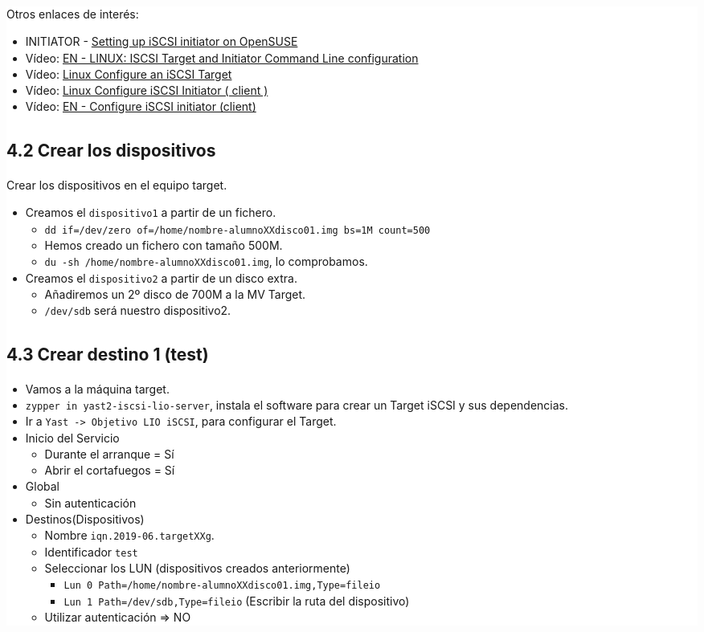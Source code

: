 Otros enlaces de interés:
* INITIATOR - [Setting up iSCSI initiator on OpenSUSE](https://www.suse.com/documentation/sles11/stor_admin/data/sec_inst_system_iscsi_initiator.html)
* Vídeo: [EN - LINUX: ISCSI Target and Initiator Command Line configuration](https://youtu.be/5yMSxqUs4ys)
* Vídeo: [Linux Configure an iSCSI Target](https://www.youtube.com/watch?v=cWPY3lH3qTQ)
* Vídeo: [Linux Configure iSCSI Initiator ( client ) ](https://www.youtube.com/watch?v=8UojNONhQDo)
* Vídeo: [EN - Configure iSCSI initiator (client)](https://youtu.be/8UojNONhQDo)

## 4.2 Crear los dispositivos

Crear los dispositivos en el equipo target.
* Creamos el `dispositivo1` a partir de un fichero.
    * `dd if=/dev/zero of=/home/nombre-alumnoXXdisco01.img bs=1M count=500`
    * Hemos creado un fichero con tamaño 500M.
    * `du -sh /home/nombre-alumnoXXdisco01.img`, lo comprobamos.
* Creamos el `dispositivo2` a partir de un disco extra.
    * Añadiremos un 2º disco de 700M a la MV Target.
    * `/dev/sdb` será nuestro dispositivo2.

## 4.3 Crear destino 1 (test)

* Vamos a la máquina target.
* `zypper in yast2-iscsi-lio-server`, instala el software para crear un Target iSCSI y sus dependencias.
* Ir a `Yast -> Objetivo LIO iSCSI`, para configurar el Target.
* Inicio del Servicio
    * Durante el arranque = Sí
    * Abrir el cortafuegos = Sí
* Global
    * Sin autenticación
* Destinos(Dispositivos)
    * Nombre `iqn.2019-06.targetXXg`.
    * Identificador `test`
    * Seleccionar los LUN (dispositivos creados anteriormente)
        * `Lun 0 Path=/home/nombre-alumnoXXdisco01.img,Type=fileio`
        * `Lun 1 Path=/dev/sdb,Type=fileio` (Escribir la ruta del dispositivo)
    * Utilizar autenticación => NO
